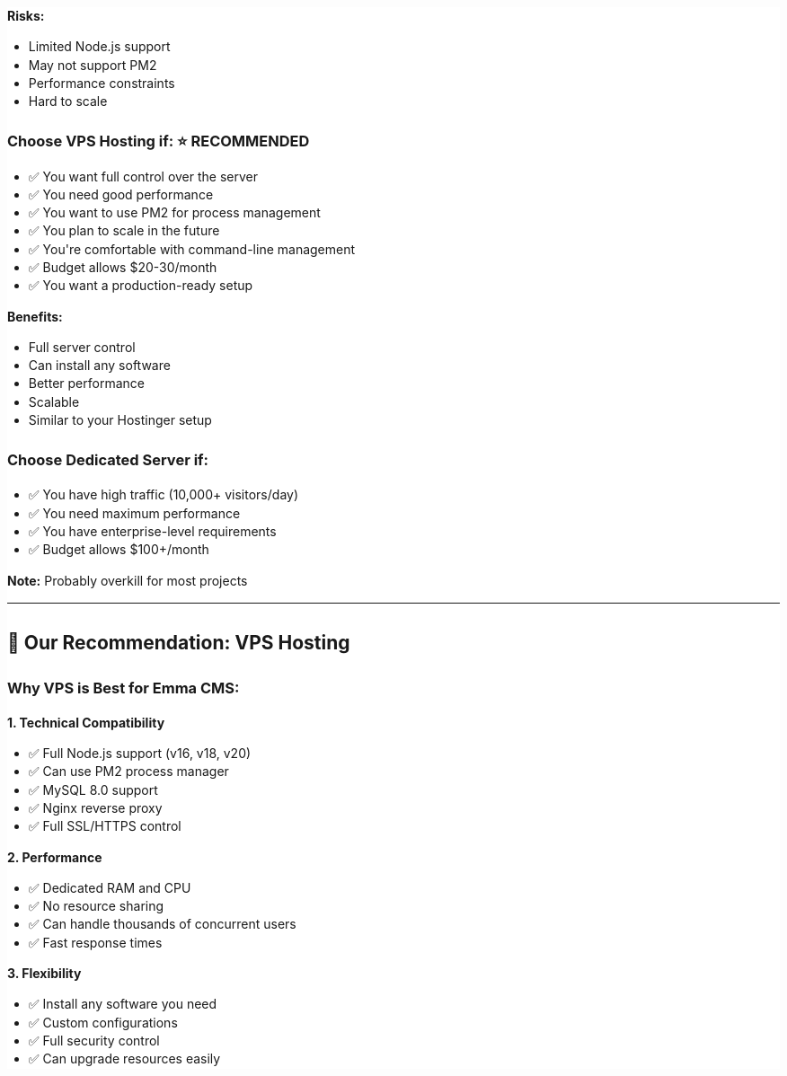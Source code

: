 **Risks:**
- Limited Node.js support
- May not support PM2
- Performance constraints
- Hard to scale

### Choose **VPS Hosting** if: ⭐ **RECOMMENDED**
- ✅ You want full control over the server
- ✅ You need good performance
- ✅ You want to use PM2 for process management
- ✅ You plan to scale in the future
- ✅ You're comfortable with command-line management
- ✅ Budget allows $20-30/month
- ✅ You want a production-ready setup

**Benefits:**
- Full server control
- Can install any software
- Better performance
- Scalable
- Similar to your Hostinger setup

### Choose **Dedicated Server** if:
- ✅ You have high traffic (10,000+ visitors/day)
- ✅ You need maximum performance
- ✅ You have enterprise-level requirements
- ✅ Budget allows $100+/month

**Note:** Probably overkill for most projects

---

## 🎯 Our Recommendation: VPS Hosting

### Why VPS is Best for Emma CMS:

**1. Technical Compatibility**
- ✅ Full Node.js support (v16, v18, v20)
- ✅ Can use PM2 process manager
- ✅ MySQL 8.0 support
- ✅ Nginx reverse proxy
- ✅ Full SSL/HTTPS control

**2. Performance**
- ✅ Dedicated RAM and CPU
- ✅ No resource sharing
- ✅ Can handle thousands of concurrent users
- ✅ Fast response times

**3. Flexibility**
- ✅ Install any software you need
- ✅ Custom configurations
- ✅ Full security control
- ✅ Can upgrade resources easily
